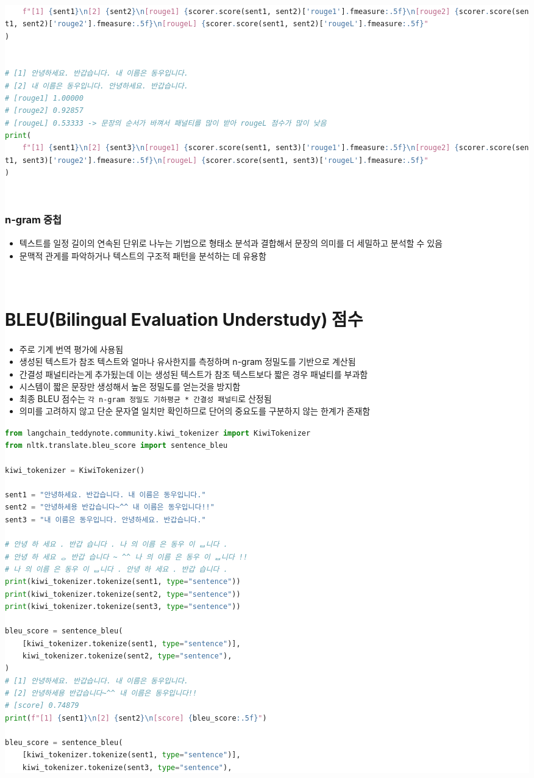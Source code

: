```python
    f"[1] {sent1}\n[2] {sent2}\n[rouge1] {scorer.score(sent1, sent2)['rouge1'].fmeasure:.5f}\n[rouge2] {scorer.score(sent1, sent2)['rouge2'].fmeasure:.5f}\n[rougeL] {scorer.score(sent1, sent2)['rougeL'].fmeasure:.5f}"
)


# [1] 안녕하세요. 반갑습니다. 내 이름은 동우입니다.
# [2] 내 이름은 동우입니다. 안녕하세요. 반갑습니다.
# [rouge1] 1.00000
# [rouge2] 0.92857
# [rougeL] 0.53333 -> 문장의 순서가 바껴서 패널티를 많이 받아 rougeL 점수가 많이 낮음
print(
    f"[1] {sent1}\n[2] {sent3}\n[rouge1] {scorer.score(sent1, sent3)['rouge1'].fmeasure:.5f}\n[rouge2] {scorer.score(sent1, sent3)['rouge2'].fmeasure:.5f}\n[rougeL] {scorer.score(sent1, sent3)['rougeL'].fmeasure:.5f}"
)
```

<br>

### n-gram 중첩
- 텍스트를 일정 길이의 연속된 단위로 나누는 기법으로 형태소 분석과 결합해서 문장의 의미를 더 세밀하고 분석할 수 있음
- 문맥적 관게를 파악하거나 텍스트의 구조적 패턴을 분석하는 데 유용함

<br>

# BLEU(Bilingual Evaluation Understudy) 점수
- 주로 기계 번역 평가에 사용됨
- 생성된 텍스트가 참조 텍스트와 얼마나 유사한지를 측정하며 n-gram 정밀도를 기반으로 계산됨
- 간결성 패널티라는게 추가됬는데 이는 생성된 텍스트가 참조 텍스트보다 짧은 경우 패널티를 부과함
- 시스템이 짧은 문장만 생성해서 높은 정밀도를 얻는것을 방지함
- 최종 BLEU 점수는 `각 n-gram 정밀도 기하평균 * 간결성 패널티`로 산정됨
- 의미를 고려하지 않고 단순 문자열 일치만 확인하므로 단어의 중요도를 구분하지 않는 한계가 존재함

```python
from langchain_teddynote.community.kiwi_tokenizer import KiwiTokenizer
from nltk.translate.bleu_score import sentence_bleu

kiwi_tokenizer = KiwiTokenizer()

sent1 = "안녕하세요. 반갑습니다. 내 이름은 동우입니다."
sent2 = "안녕하세용 반갑습니다~^^ 내 이름은 동우입니다!!"
sent3 = "내 이름은 동우입니다. 안녕하세요. 반갑습니다."

# 안녕 하 세요 . 반갑 습니다 . 나 의 이름 은 동우 이 ᆸ니다 .
# 안녕 하 세요 ᆼ 반갑 습니다 ~ ^^ 나 의 이름 은 동우 이 ᆸ니다 !!
# 나 의 이름 은 동우 이 ᆸ니다 . 안녕 하 세요 . 반갑 습니다 .
print(kiwi_tokenizer.tokenize(sent1, type="sentence"))
print(kiwi_tokenizer.tokenize(sent2, type="sentence"))
print(kiwi_tokenizer.tokenize(sent3, type="sentence"))

bleu_score = sentence_bleu(
    [kiwi_tokenizer.tokenize(sent1, type="sentence")],
    kiwi_tokenizer.tokenize(sent2, type="sentence"),
)
# [1] 안녕하세요. 반갑습니다. 내 이름은 동우입니다.
# [2] 안녕하세용 반갑습니다~^^ 내 이름은 동우입니다!!
# [score] 0.74879
print(f"[1] {sent1}\n[2] {sent2}\n[score] {bleu_score:.5f}")

bleu_score = sentence_bleu(
    [kiwi_tokenizer.tokenize(sent1, type="sentence")],
    kiwi_tokenizer.tokenize(sent3, type="sentence"),
```